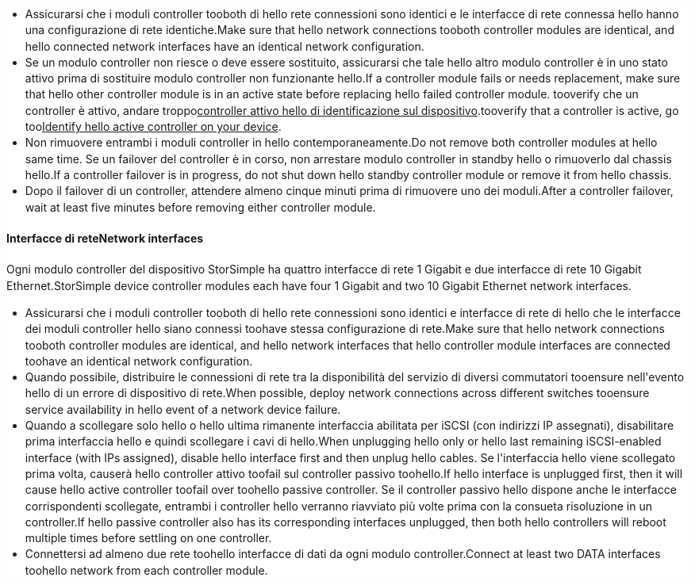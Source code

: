 * <span data-ttu-id="a31a0-368">Assicurarsi che i moduli controller tooboth di hello rete connessioni sono identici e le interfacce di rete connessa hello hanno una configurazione di rete identiche.</span><span class="sxs-lookup"><span data-stu-id="a31a0-368">Make sure that hello network connections tooboth controller modules are identical, and hello connected network interfaces have an identical network configuration.</span></span>
* <span data-ttu-id="a31a0-369">Se un modulo controller non riesce o deve essere sostituito, assicurarsi che tale hello altro modulo controller è in uno stato attivo prima di sostituire modulo controller non funzionante hello.</span><span class="sxs-lookup"><span data-stu-id="a31a0-369">If a controller module fails or needs replacement, make sure that hello other controller module is in an active state before replacing hello failed controller module.</span></span> <span data-ttu-id="a31a0-370">tooverify che un controller è attivo, andare troppo[controller attivo hello di identificazione sul dispositivo](storsimple-8000-controller-replacement.md#identify-the-active-controller-on-your-device).</span><span class="sxs-lookup"><span data-stu-id="a31a0-370">tooverify that a controller is active, go too[Identify hello active controller on your device](storsimple-8000-controller-replacement.md#identify-the-active-controller-on-your-device).</span></span>
* <span data-ttu-id="a31a0-371">Non rimuovere entrambi i moduli controller in hello contemporaneamente.</span><span class="sxs-lookup"><span data-stu-id="a31a0-371">Do not remove both controller modules at hello same time.</span></span> <span data-ttu-id="a31a0-372">Se un failover del controller è in corso, non arrestare modulo controller in standby hello o rimuoverlo dal chassis hello.</span><span class="sxs-lookup"><span data-stu-id="a31a0-372">If a controller failover is in progress, do not shut down hello standby controller module or remove it from hello chassis.</span></span>
* <span data-ttu-id="a31a0-373">Dopo il failover di un controller, attendere almeno cinque minuti prima di rimuovere uno dei moduli.</span><span class="sxs-lookup"><span data-stu-id="a31a0-373">After a controller failover, wait at least five minutes before removing either controller module.</span></span>

#### <a name="network-interfaces"></a><span data-ttu-id="a31a0-374">Interfacce di rete</span><span class="sxs-lookup"><span data-stu-id="a31a0-374">Network interfaces</span></span>

<span data-ttu-id="a31a0-375">Ogni modulo controller del dispositivo StorSimple ha quattro interfacce di rete 1 Gigabit e due interfacce di rete 10 Gigabit Ethernet.</span><span class="sxs-lookup"><span data-stu-id="a31a0-375">StorSimple device controller modules each have four 1 Gigabit and two 10 Gigabit Ethernet network interfaces.</span></span>

* <span data-ttu-id="a31a0-376">Assicurarsi che i moduli controller tooboth di hello rete connessioni sono identici e interfacce di rete di hello che le interfacce dei moduli controller hello siano connessi toohave stessa configurazione di rete.</span><span class="sxs-lookup"><span data-stu-id="a31a0-376">Make sure that hello network connections tooboth controller modules are identical, and hello network interfaces that hello controller module interfaces are connected toohave an identical network configuration.</span></span>
* <span data-ttu-id="a31a0-377">Quando possibile, distribuire le connessioni di rete tra la disponibilità del servizio di diversi commutatori tooensure nell'evento hello di un errore di dispositivo di rete.</span><span class="sxs-lookup"><span data-stu-id="a31a0-377">When possible, deploy network connections across different switches tooensure service availability in hello event of a network device failure.</span></span>
* <span data-ttu-id="a31a0-378">Quando a scollegare solo hello o hello ultima rimanente interfaccia abilitata per iSCSI (con indirizzi IP assegnati), disabilitare prima interfaccia hello e quindi scollegare i cavi di hello.</span><span class="sxs-lookup"><span data-stu-id="a31a0-378">When unplugging hello only or hello last remaining iSCSI-enabled interface (with IPs assigned), disable hello interface first and then unplug hello cables.</span></span> <span data-ttu-id="a31a0-379">Se l'interfaccia hello viene scollegato prima volta, causerà hello controller attivo toofail sul controller passivo toohello.</span><span class="sxs-lookup"><span data-stu-id="a31a0-379">If hello interface is unplugged first, then it will cause hello active controller toofail over toohello passive controller.</span></span> <span data-ttu-id="a31a0-380">Se il controller passivo hello dispone anche le interfacce corrispondenti scollegate, entrambi i controller hello verranno riavviato più volte prima con la consueta risoluzione in un controller.</span><span class="sxs-lookup"><span data-stu-id="a31a0-380">If hello passive controller also has its corresponding interfaces unplugged, then both hello controllers will reboot multiple times before settling on one controller.</span></span>
* <span data-ttu-id="a31a0-381">Connettersi ad almeno due rete toohello interfacce di dati da ogni modulo controller.</span><span class="sxs-lookup"><span data-stu-id="a31a0-381">Connect at least two DATA interfaces toohello network from each controller module.</span></span>